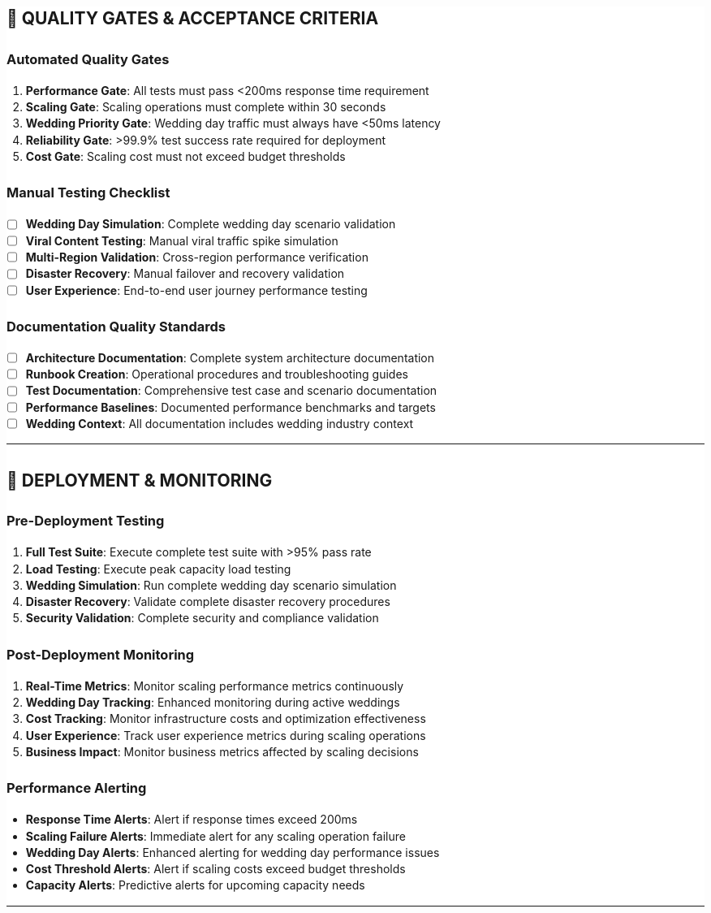 
## 🎯 QUALITY GATES & ACCEPTANCE CRITERIA

### Automated Quality Gates
1. **Performance Gate**: All tests must pass <200ms response time requirement
2. **Scaling Gate**: Scaling operations must complete within 30 seconds
3. **Wedding Priority Gate**: Wedding day traffic must always have <50ms latency
4. **Reliability Gate**: >99.9% test success rate required for deployment
5. **Cost Gate**: Scaling cost must not exceed budget thresholds

### Manual Testing Checklist
- [ ] **Wedding Day Simulation**: Complete wedding day scenario validation
- [ ] **Viral Content Testing**: Manual viral traffic spike simulation
- [ ] **Multi-Region Validation**: Cross-region performance verification
- [ ] **Disaster Recovery**: Manual failover and recovery validation
- [ ] **User Experience**: End-to-end user journey performance testing

### Documentation Quality Standards
- [ ] **Architecture Documentation**: Complete system architecture documentation
- [ ] **Runbook Creation**: Operational procedures and troubleshooting guides
- [ ] **Test Documentation**: Comprehensive test case and scenario documentation
- [ ] **Performance Baselines**: Documented performance benchmarks and targets
- [ ] **Wedding Context**: All documentation includes wedding industry context

---

## 🚀 DEPLOYMENT & MONITORING

### Pre-Deployment Testing
1. **Full Test Suite**: Execute complete test suite with >95% pass rate
2. **Load Testing**: Execute peak capacity load testing
3. **Wedding Simulation**: Run complete wedding day scenario simulation
4. **Disaster Recovery**: Validate complete disaster recovery procedures
5. **Security Validation**: Complete security and compliance validation

### Post-Deployment Monitoring
1. **Real-Time Metrics**: Monitor scaling performance metrics continuously
2. **Wedding Day Tracking**: Enhanced monitoring during active weddings
3. **Cost Tracking**: Monitor infrastructure costs and optimization effectiveness
4. **User Experience**: Track user experience metrics during scaling operations
5. **Business Impact**: Monitor business metrics affected by scaling decisions

### Performance Alerting
- **Response Time Alerts**: Alert if response times exceed 200ms
- **Scaling Failure Alerts**: Immediate alert for any scaling operation failure
- **Wedding Day Alerts**: Enhanced alerting for wedding day performance issues
- **Cost Threshold Alerts**: Alert if scaling costs exceed budget thresholds
- **Capacity Alerts**: Predictive alerts for upcoming capacity needs

---